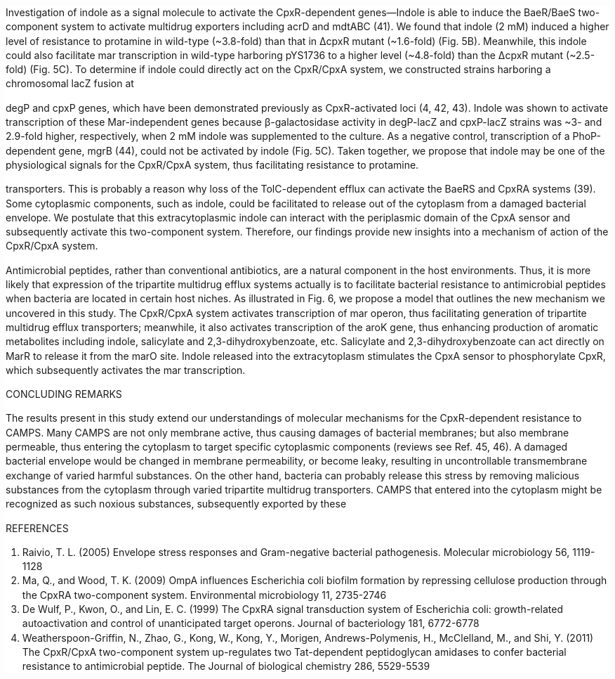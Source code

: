 Investigation of indole as a signal molecule to activate the CpxR-dependent genes—Indole is able to induce the BaeR/BaeS two-component system to activate multidrug exporters including acrD and mdtABC (41). We found that indole (2 mM) induced a higher level of resistance to protamine in wild-type (~3.8-fold) than that in ΔcpxR mutant (~1.6-fold) (Fig. 5B). Meanwhile, this indole could also facilitate mar transcription in wild-type harboring pYS1736 to a higher level (~4.8-fold) than the ΔcpxR mutant (~2.5-fold) (Fig. 5C). To determine if indole could directly act on the CpxR/CpxA system, we constructed strains harboring a chromosomal lacZ fusion at

degP and cpxP genes, which have been demonstrated previously as CpxR-activated loci (4, 42, 43). Indole was shown to activate transcription of these Mar-independent genes because β-galactosidase activity in degP-lacZ and cpxP-lacZ strains was ~3- and 2.9-fold higher, respectively, when 2 mM indole was supplemented to the culture. As a negative control, transcription of a PhoP-dependent gene, mgrB (44), could not be activated by indole (Fig. 5C). Taken together, we propose that indole may be one of the physiological signals for the CpxR/CpxA system, thus facilitating resistance to protamine.

transporters. This is probably a reason why loss of the TolC-dependent efflux can activate the BaeRS and CpxRA systems (39). Some cytoplasmic components, such as indole, could be facilitated to release out of the cytoplasm from a damaged bacterial envelope. We postulate that this extracytoplasmic indole can interact with the periplasmic domain of the CpxA sensor and subsequently activate this two-component system. Therefore, our findings provide new insights into a mechanism of action of the CpxR/CpxA system.

Antimicrobial peptides, rather than conventional antibiotics, are a natural component in the host environments. Thus, it is more likely that expression of the tripartite multidrug efflux systems actually is to facilitate bacterial resistance to antimicrobial peptides when bacteria are located in certain host niches. As illustrated in Fig. 6, we propose a model that outlines the new mechanism we uncovered in this study. The CpxR/CpxA system activates transcription of mar operon, thus facilitating generation of tripartite multidrug efflux transporters; meanwhile, it also activates transcription of the aroK gene, thus enhancing production of aromatic metabolites including indole, salicylate and 2,3-dihydroxybenzoate, etc. Salicylate and 2,3-dihydroxybenzoate can act directly on MarR to release it from the marO site. Indole released into the extracytoplasm stimulates the CpxA sensor to phosphorylate CpxR, which subsequently activates the mar transcription.

CONCLUDING REMARKS

The results present in this study extend our understandings of molecular mechanisms for the CpxR-dependent resistance to CAMPS. Many CAMPS are not only membrane active, thus causing damages of bacterial membranes; but also membrane permeable, thus entering the cytoplasm to target specific cytoplasmic components (reviews see Ref. 45, 46). A damaged bacterial envelope would be changed in membrane permeability, or become leaky, resulting in uncontrollable transmembrane exchange of varied harmful substances. On the other hand, bacteria can probably release this stress by removing malicious substances from the cytoplasm through varied tripartite multidrug transporters. CAMPS that entered into the cytoplasm might be recognized as such noxious substances, subsequently exported by these

REFERENCES

1. Raivio, T. L. (2005) Envelope stress responses and Gram-negative bacterial pathogenesis. Molecular microbiology 56, 1119-1128
2. Ma, Q., and Wood, T. K. (2009) OmpA influences Escherichia coli biofilm formation by repressing cellulose production through the CpxRA two-component system. Environmental microbiology 11, 2735-2746
3. De Wulf, P., Kwon, O., and Lin, E. C. (1999) The CpxRA signal transduction system of Escherichia coli: growth-related autoactivation and control of unanticipated target operons. Journal of bacteriology 181, 6772-6778
4. Weatherspoon-Griffin, N., Zhao, G., Kong, W., Kong, Y., Morigen, Andrews-Polymenis, H., McClelland, M., and Shi, Y. (2011) The CpxR/CpxA two-component system up-regulates two Tat-dependent peptidoglycan amidases to confer bacterial resistance to antimicrobial peptide. The Journal of biological chemistry 286, 5529-5539
